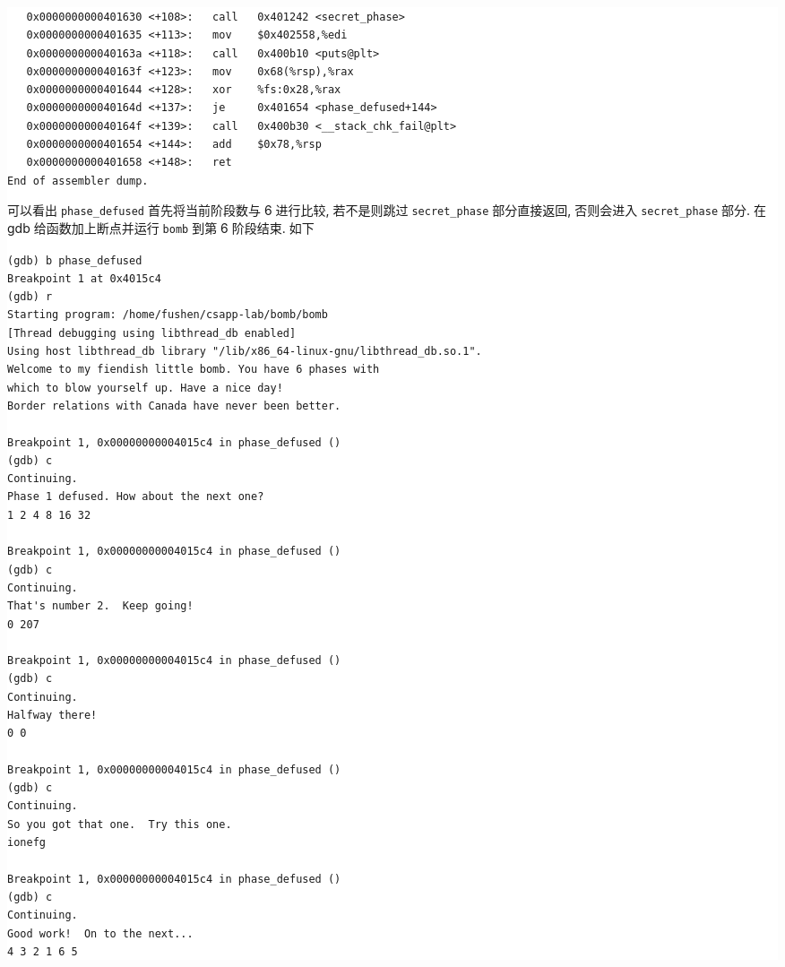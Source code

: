 ```plaintext
   0x0000000000401630 <+108>:	call   0x401242 <secret_phase>
   0x0000000000401635 <+113>:	mov    $0x402558,%edi
   0x000000000040163a <+118>:	call   0x400b10 <puts@plt>
   0x000000000040163f <+123>:	mov    0x68(%rsp),%rax
   0x0000000000401644 <+128>:	xor    %fs:0x28,%rax
   0x000000000040164d <+137>:	je     0x401654 <phase_defused+144>
   0x000000000040164f <+139>:	call   0x400b30 <__stack_chk_fail@plt>
   0x0000000000401654 <+144>:	add    $0x78,%rsp
   0x0000000000401658 <+148>:	ret    
End of assembler dump.
```

可以看出 `phase_defused` 首先将当前阶段数与 6 进行比较, 若不是则跳过 `secret_phase` 部分直接返回, 否则会进入 `secret_phase` 部分. 在 gdb 给函数加上断点并运行 `bomb` 到第 6 阶段结束. 如下

```plaintext
(gdb) b phase_defused 
Breakpoint 1 at 0x4015c4
(gdb) r
Starting program: /home/fushen/csapp-lab/bomb/bomb 
[Thread debugging using libthread_db enabled]
Using host libthread_db library "/lib/x86_64-linux-gnu/libthread_db.so.1".
Welcome to my fiendish little bomb. You have 6 phases with
which to blow yourself up. Have a nice day!
Border relations with Canada have never been better.

Breakpoint 1, 0x00000000004015c4 in phase_defused ()
(gdb) c
Continuing.
Phase 1 defused. How about the next one?
1 2 4 8 16 32

Breakpoint 1, 0x00000000004015c4 in phase_defused ()
(gdb) c
Continuing.
That's number 2.  Keep going!
0 207

Breakpoint 1, 0x00000000004015c4 in phase_defused ()
(gdb) c
Continuing.
Halfway there!
0 0

Breakpoint 1, 0x00000000004015c4 in phase_defused ()
(gdb) c
Continuing.
So you got that one.  Try this one.
ionefg

Breakpoint 1, 0x00000000004015c4 in phase_defused ()
(gdb) c
Continuing.
Good work!  On to the next...
4 3 2 1 6 5
```
